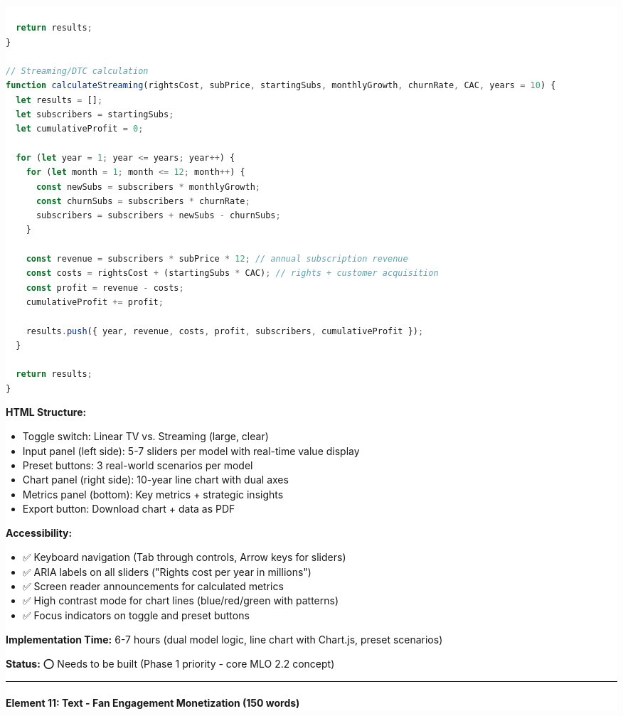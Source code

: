 ```javascript

  return results;
}

// Streaming/DTC calculation
function calculateStreaming(rightsCost, subPrice, startingSubs, monthlyGrowth, churnRate, CAC, years = 10) {
  let results = [];
  let subscribers = startingSubs;
  let cumulativeProfit = 0;

  for (let year = 1; year <= years; year++) {
    for (let month = 1; month <= 12; month++) {
      const newSubs = subscribers * monthlyGrowth;
      const churnSubs = subscribers * churnRate;
      subscribers = subscribers + newSubs - churnSubs;
    }

    const revenue = subscribers * subPrice * 12; // annual subscription revenue
    const costs = rightsCost + (startingSubs * CAC); // rights + customer acquisition
    const profit = revenue - costs;
    cumulativeProfit += profit;

    results.push({ year, revenue, costs, profit, subscribers, cumulativeProfit });
  }

  return results;
}
```

**HTML Structure:**
- Toggle switch: Linear TV vs. Streaming (large, clear)
- Input panel (left side): 5-7 sliders per model with real-time value display
- Preset buttons: 3 real-world scenarios per model
- Chart panel (right side): 10-year line chart with dual axes
- Metrics panel (bottom): Key metrics + strategic insights
- Export button: Download chart + data as PDF

**Accessibility:**
- ✅ Keyboard navigation (Tab through controls, Arrow keys for sliders)
- ✅ ARIA labels on all sliders ("Rights cost per year in millions")
- ✅ Screen reader announcements for calculated metrics
- ✅ High contrast mode for chart lines (blue/red/green with patterns)
- ✅ Focus indicators on toggle and preset buttons

**Implementation Time:** 6-7 hours (dual model logic, line chart with Chart.js, preset scenarios)

**Status:** ⭕ Needs to be built (Phase 1 priority - core MLO 2.2 concept)

---

#### Element 11: Text - Fan Engagement Monetization (150 words)
